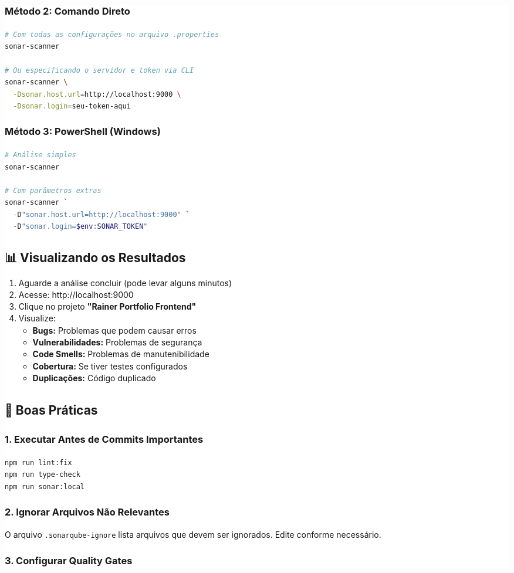 ### Método 2: Comando Direto

```bash
# Com todas as configurações no arquivo .properties
sonar-scanner

# Ou especificando o servidor e token via CLI
sonar-scanner \
  -Dsonar.host.url=http://localhost:9000 \
  -Dsonar.login=seu-token-aqui
```

### Método 3: PowerShell (Windows)

```powershell
# Análise simples
sonar-scanner

# Com parâmetros extras
sonar-scanner `
  -D"sonar.host.url=http://localhost:9000" `
  -D"sonar.login=$env:SONAR_TOKEN"
```

## 📊 Visualizando os Resultados

1. Aguarde a análise concluir (pode levar alguns minutos)
2. Acesse: http://localhost:9000
3. Clique no projeto **"Rainer Portfolio Frontend"**
4. Visualize:
   - **Bugs:** Problemas que podem causar erros
   - **Vulnerabilidades:** Problemas de segurança
   - **Code Smells:** Problemas de manutenibilidade
   - **Cobertura:** Se tiver testes configurados
   - **Duplicações:** Código duplicado

## 🎯 Boas Práticas

### 1. Executar Antes de Commits Importantes
```bash
npm run lint:fix
npm run type-check
npm run sonar:local
```

### 2. Ignorar Arquivos Não Relevantes

O arquivo `.sonarqube-ignore` lista arquivos que devem ser ignorados.
Edite conforme necessário.

### 3. Configurar Quality Gates
